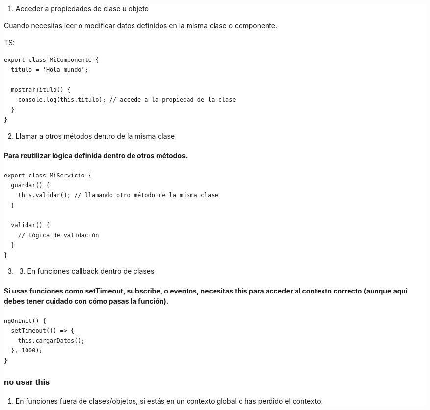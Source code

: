 
1. Acceder a propiedades de clase u objeto

Cuando necesitas leer o modificar datos definidos en la misma clase o componente.

TS: 

```
export class MiComponente {
  titulo = 'Hola mundo';

  mostrarTitulo() {
    console.log(this.titulo); // accede a la propiedad de la clase
  }
}

```


2. Llamar a otros métodos dentro de la misma clase

#### Para reutilizar lógica definida dentro de otros métodos.

```
export class MiServicio {
  guardar() {
    this.validar(); // llamando otro método de la misma clase
  }

  validar() {
    // lógica de validación
  }
}

```

3. 3. En funciones callback dentro de clases

#### Si usas funciones como setTimeout, subscribe, o eventos, necesitas this para acceder al contexto correcto (aunque aquí debes tener cuidado con cómo pasas la función).

```
ngOnInit() {
  setTimeout(() => {
    this.cargarDatos();
  }, 1000);
}

```


### no usar this

1. En funciones fuera de clases/objetos, si estás en un contexto global o has perdido el contexto.

